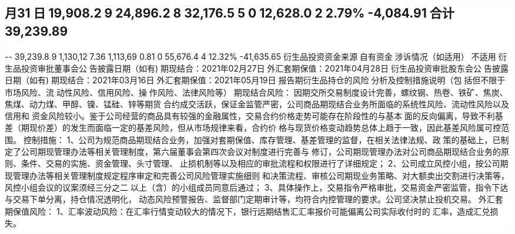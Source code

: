 月31
日
19,908.2
9
24,896.2
8
32,176.5
5
0
12,628.0
2
2.79%
-4,084.91
合计
39,239.89
--
--
39,239.8
9
1,130,12
7.36
1,113,69
0.81
0
55,676.4
4
12.32%
-41,635.65
衍生品投资资金来源
自有资金
涉诉情况（如适用）
不适用
衍生品投资审批董事会公
告披露日期（如有)
期现结合：2021年02月27日
外汇套期保值：2021年04月28日
衍生品投资审批股东会公
告披露日期（如有)
期现结合：2021年03月16日
外汇套期保值：2021年05月19日
报告期衍生品持仓的风险
分析及控制措施说明（包
括但不限于市场风险、流
动性风险、信用风险、操
作风险、法律风险等）
期现结合风险：
因期交所交易制度设计完善，螺纹钢、热卷、铁矿、焦炭、焦煤、动力煤、甲醇、镍、锰硅、锌等期货
合约成交活跃，保证金监管严密，公司商品期现结合业务所面临的系统性风险、流动性风险以及信用和
资金风险较小。鉴于公司经营的商品具有较强的金融属性，交易合约价格走势可能存在阶段性的与基本
面的反向偏离，导致不利基差（期现价差）的发生而面临一定的基差风险，但从市场规律来看，合约价
格与现货价格变动趋势总体上趋于一致，因此基差风险属可控范围。
控制措施：
1、公司为规范商品期现结合业务，加强对套期保值、库存管理、基差管理的监督，在相关法律法规、政
策的基础上，已制定了公司期现管理办法等相关管理制度，第六届董事会第四次会议对制度进行完善与
修订，公司期现管理办法对公司商品期现结合业务的原则、条件、交易的实施、资金管理、头寸管理、
止损机制等以及相应的审批流程和权限进行了详细规定；
2、公司成立风控小组，按公司期现管理办法等相关管理制度规定程序审定和完善公司风险管理实施细则
和决策流程、审核公司期现业务策略、对大额卖出交割进行决策等，风控小组会议的议案须经三分之二
以上（含）的小组成员同意后通过；
3、具体操作上，交易指令严格审批，交易资金严密监管，指令下达与交易下单分离，持仓情况透明化，
动态风险预警报告、监督部门定期审计等，均符合内控管理的要求。公司坚决禁止投机交易。
外汇套期保值风险：
1、汇率波动风险：在汇率行情变动较大的情况下，银行远期结售汇汇率报价可能偏离公司实际收付时的
汇率，造成汇兑损失。